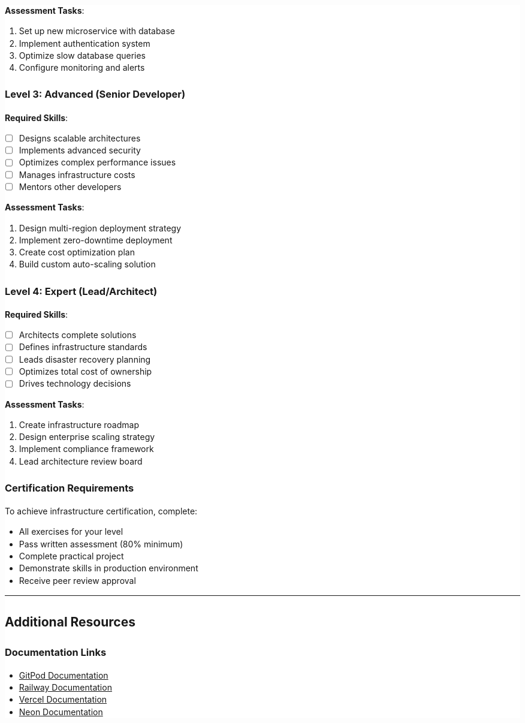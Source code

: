 **Assessment Tasks**:
1. Set up new microservice with database
2. Implement authentication system
3. Optimize slow database queries
4. Configure monitoring and alerts

### Level 3: Advanced (Senior Developer)
**Required Skills**:
- [ ] Designs scalable architectures
- [ ] Implements advanced security
- [ ] Optimizes complex performance issues
- [ ] Manages infrastructure costs
- [ ] Mentors other developers

**Assessment Tasks**:
1. Design multi-region deployment strategy
2. Implement zero-downtime deployment
3. Create cost optimization plan
4. Build custom auto-scaling solution

### Level 4: Expert (Lead/Architect)
**Required Skills**:
- [ ] Architects complete solutions
- [ ] Defines infrastructure standards
- [ ] Leads disaster recovery planning
- [ ] Optimizes total cost of ownership
- [ ] Drives technology decisions

**Assessment Tasks**:
1. Create infrastructure roadmap
2. Design enterprise scaling strategy
3. Implement compliance framework
4. Lead architecture review board

### Certification Requirements
To achieve infrastructure certification, complete:
- All exercises for your level
- Pass written assessment (80% minimum)
- Complete practical project
- Demonstrate skills in production environment
- Receive peer review approval

---

## Additional Resources

### Documentation Links
- [GitPod Documentation](https://www.gitpod.io/docs)
- [Railway Documentation](https://docs.railway.app)
- [Vercel Documentation](https://vercel.com/docs)
- [Neon Documentation](https://neon.tech/docs)
